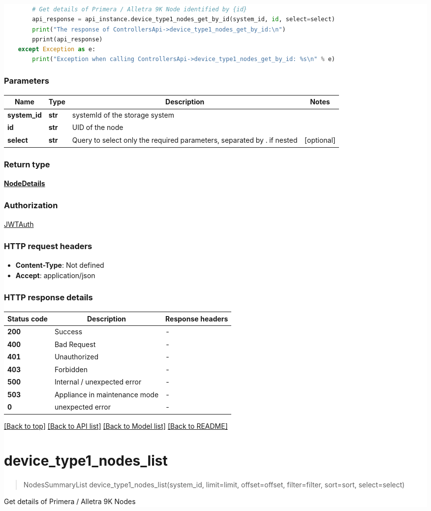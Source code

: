 ```python
        # Get details of Primera / Alletra 9K Node identified by {id}
        api_response = api_instance.device_type1_nodes_get_by_id(system_id, id, select=select)
        print("The response of ControllersApi->device_type1_nodes_get_by_id:\n")
        pprint(api_response)
    except Exception as e:
        print("Exception when calling ControllersApi->device_type1_nodes_get_by_id: %s\n" % e)
```



### Parameters


Name | Type | Description  | Notes
------------- | ------------- | ------------- | -------------
 **system_id** | **str**| systemId of the storage system | 
 **id** | **str**| UID of the node | 
 **select** | **str**| Query to select only the required parameters, separated by . if nested | [optional] 

### Return type

[**NodeDetails**](NodeDetails.md)

### Authorization

[JWTAuth](../README.md#JWTAuth)

### HTTP request headers

 - **Content-Type**: Not defined
 - **Accept**: application/json

### HTTP response details

| Status code | Description | Response headers |
|-------------|-------------|------------------|
**200** | Success |  -  |
**400** | Bad Request |  -  |
**401** | Unauthorized |  -  |
**403** | Forbidden |  -  |
**500** | Internal / unexpected error |  -  |
**503** | Appliance in maintenance mode |  -  |
**0** | unexpected error |  -  |

[[Back to top]](#) [[Back to API list]](../README.md#documentation-for-api-endpoints) [[Back to Model list]](../README.md#documentation-for-models) [[Back to README]](../README.md)

# **device_type1_nodes_list**
> NodesSummaryList device_type1_nodes_list(system_id, limit=limit, offset=offset, filter=filter, sort=sort, select=select)

Get details of Primera / Alletra 9K Nodes
